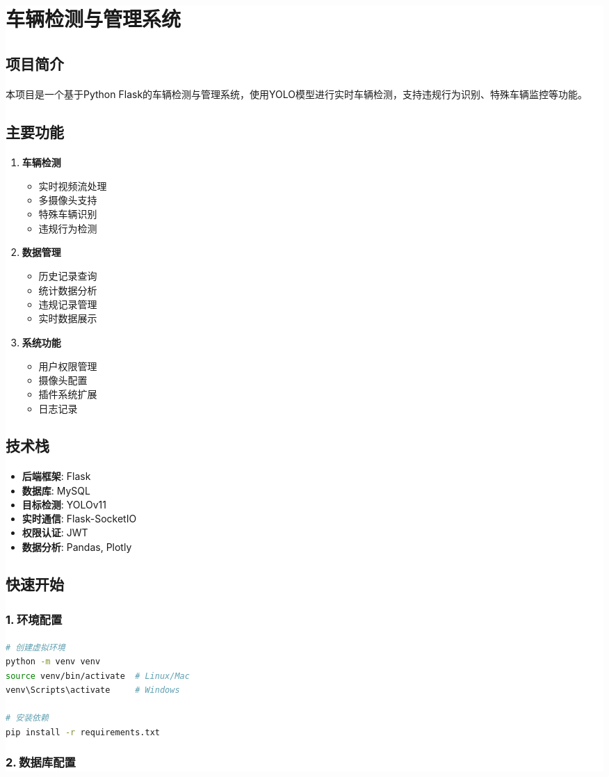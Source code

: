 # 车辆检测与管理系统

## 项目简介

本项目是一个基于Python Flask的车辆检测与管理系统，使用YOLO模型进行实时车辆检测，支持违规行为识别、特殊车辆监控等功能。

## 主要功能

1. **车辆检测**
   - 实时视频流处理
   - 多摄像头支持
   - 特殊车辆识别
   - 违规行为检测

2. **数据管理**
   - 历史记录查询
   - 统计数据分析
   - 违规记录管理
   - 实时数据展示

3. **系统功能**
   - 用户权限管理
   - 摄像头配置
   - 插件系统扩展
   - 日志记录

## 技术栈

- **后端框架**: Flask
- **数据库**: MySQL
- **目标检测**: YOLOv11
- **实时通信**: Flask-SocketIO
- **权限认证**: JWT
- **数据分析**: Pandas, Plotly

## 快速开始

### 1. 环境配置

```bash
# 创建虚拟环境
python -m venv venv
source venv/bin/activate  # Linux/Mac
venv\Scripts\activate     # Windows

# 安装依赖
pip install -r requirements.txt
```

### 2. 数据库配置
